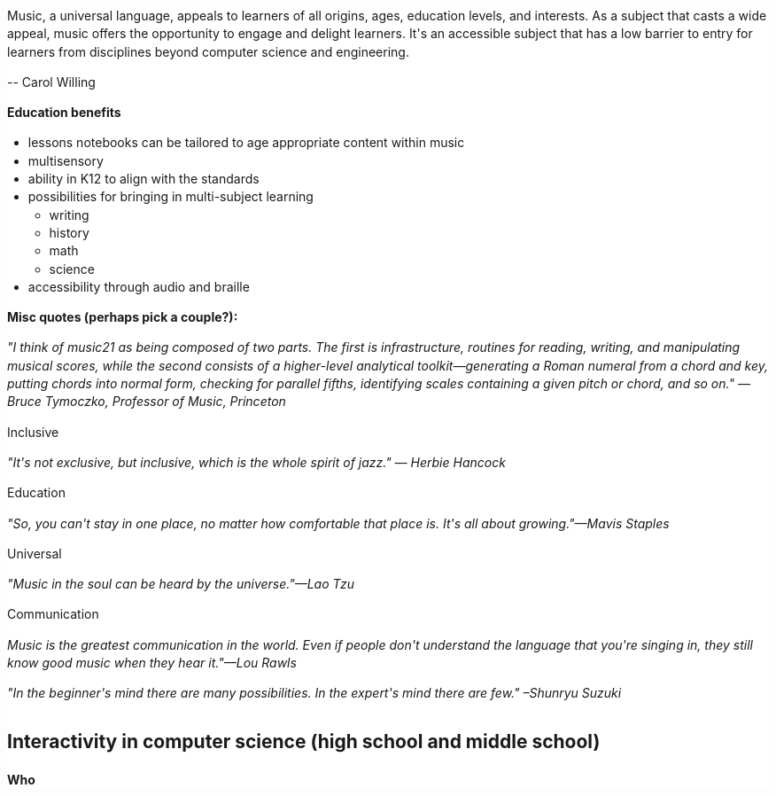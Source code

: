 
Music, a universal language, appeals to learners of all origins, ages,
education levels, and interests. As a subject that casts a wide
appeal, music offers the opportunity to engage and delight
learners. It's an accessible subject that has a low barrier to entry
for learners from disciplines beyond computer science and engineering.

-- Carol Willing

**Education benefits**

*   lessons notebooks can be tailored to age appropriate content within music
*   multisensory
*   ability in K12 to align with the standards
*   possibilities for bringing in multi-subject learning
    *   writing
    *   history
    *   math
    *   science
*   accessibility through audio and braille

**Misc quotes (perhaps pick a couple?):**

_"I think of music21 as being composed of two parts.  The first is
infrastructure, routines for reading, writing, and manipulating
musical scores, while the second consists of a higher-level analytical
toolkit—generating a Roman numeral from a chord and key, putting
chords into normal form, checking for parallel fifths, identifying
scales containing a given pitch or chord, and so on."  —Bruce
Tymoczko, Professor of Music, Princeton_

Inclusive

_"It's not exclusive, but inclusive, which is the whole spirit of jazz." —  Herbie Hancock_

Education

_"So, you can't stay in one place, no matter how comfortable that
place is.  It's all about growing."—Mavis Staples_

Universal

_"Music  in  the  soul  can  be heard  by  the  universe."—Lao  Tzu_

Communication

_Music is the greatest communication in the world. Even if people
don't understand the language that you're singing in, they still know
good music when they hear it."—Lou Rawls_

_"In the beginner's mind there are many possibilities.  In the
expert's mind there are few." –Shunryu Suzuki_


## Interactivity in computer science (high school and middle school)

**Who**

